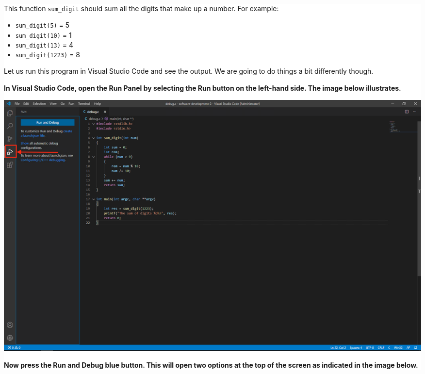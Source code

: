 This function `sum_digit` should sum all the digits that make up a number. For example:

- `sum_digit(5)` = 5
- `sum_digit(10)` = 1
- `sum_digit(13)` = 4
- `sum_digit(1223)` = 8

Let us run this program in Visual Studio Code and see the output. We are going to do things a bit differently though.

**In Visual Studio Code, open the Run Panel by selecting the Run button on the left-hand side. The image below illustrates.**

![image-20210203085237451](image-20210203085237451.png)

**Now press the Run and Debug blue button. This will open two options at the top of the screen as indicated in the image below.**
